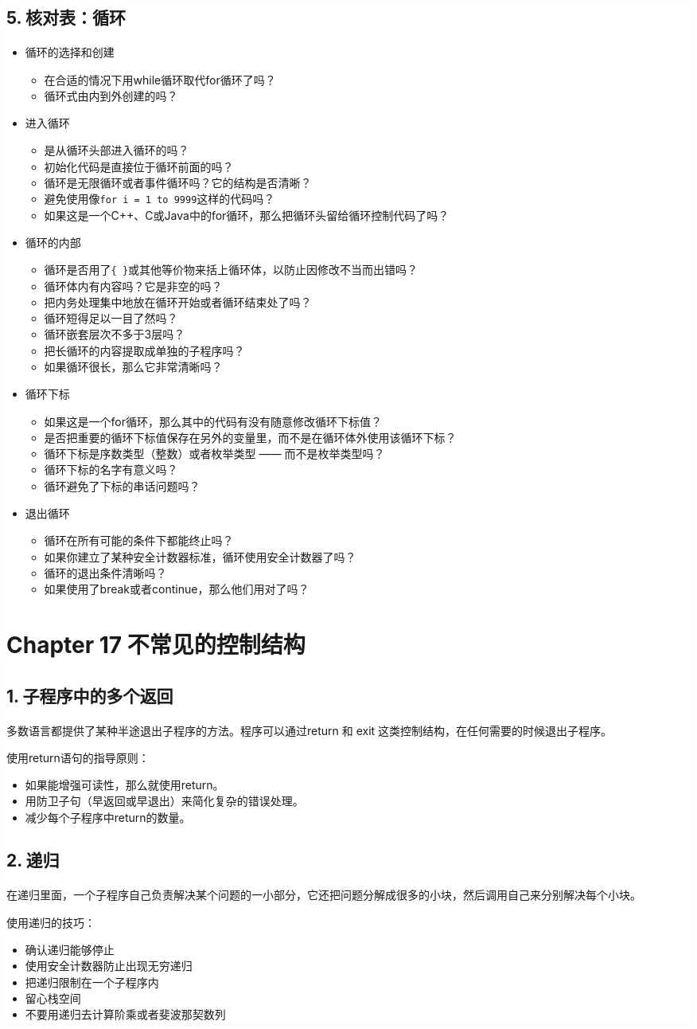 ## 5. 核对表：循环
- 循环的选择和创建
  - 在合适的情况下用while循环取代for循环了吗？
  - 循环式由内到外创建的吗？

- 进入循环
  - 是从循环头部进入循环的吗？
  - 初始化代码是直接位于循环前面的吗？
  - 循环是无限循环或者事件循环吗？它的结构是否清晰？
  - 避免使用像`for i = 1 to 9999`这样的代码吗？
  - 如果这是一个C++、C或Java中的for循环，那么把循环头留给循环控制代码了吗？

- 循环的内部
  - 循环是否用了`{ }`或其他等价物来括上循环体，以防止因修改不当而出错吗？
  - 循环体内有内容吗？它是非空的吗？
  - 把内务处理集中地放在循环开始或者循环结束处了吗？
  - 循环短得足以一目了然吗？
  - 循环嵌套层次不多于3层吗？
  - 把长循环的内容提取成单独的子程序吗？
  - 如果循环很长，那么它非常清晰吗？

- 循环下标
  - 如果这是一个for循环，那么其中的代码有没有随意修改循环下标值？
  - 是否把重要的循环下标值保存在另外的变量里，而不是在循环体外使用该循环下标？
  - 循环下标是序数类型（整数）或者枚举类型 —— 而不是枚举类型吗？
  - 循环下标的名字有意义吗？
  - 循环避免了下标的串话问题吗？

- 退出循环
  - 循环在所有可能的条件下都能终止吗？
  - 如果你建立了某种安全计数器标准，循环使用安全计数器了吗？
  - 循环的退出条件清晰吗？
  - 如果使用了break或者continue，那么他们用对了吗？

# Chapter 17 不常见的控制结构

## 1. 子程序中的多个返回
多数语言都提供了某种半途退出子程序的方法。程序可以通过return 和 exit 这类控制结构，在任何需要的时候退出子程序。

使用return语句的指导原则：
- 如果能增强可读性，那么就使用return。
- 用防卫子句（早返回或早退出）来简化复杂的错误处理。
- 减少每个子程序中return的数量。

## 2. 递归

在递归里面，一个子程序自己负责解决某个问题的一小部分，它还把问题分解成很多的小块，然后调用自己来分别解决每个小块。


使用递归的技巧：
- 确认递归能够停止
- 使用安全计数器防止出现无穷递归
- 把递归限制在一个子程序内
- 留心栈空间
- 不要用递归去计算阶乘或者斐波那契数列
